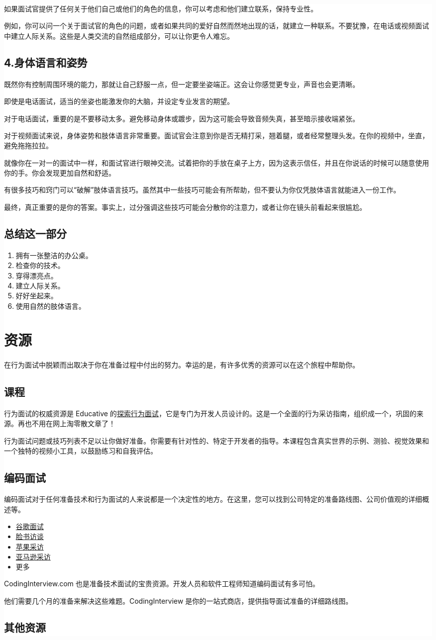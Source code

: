 如果面试官提供了任何关于他们自己或他们的角色的信息，你可以考虑和他们建立联系，保持专业性。

例如，你可以问一个关于面试官的角色的问题，或者如果共同的爱好自然而然地出现的话，就建立一种联系。不要犹豫，在电话或视频面试中建立人际关系。这些是人类交流的自然组成部分，可以让你更令人难忘。

## 4.身体语言和姿势

既然你有控制周围环境的能力，那就让自己舒服一点，但一定要坐姿端正。这会让你感觉更专业，声音也会更清晰。

即使是电话面试，适当的坐姿也能激发你的大脑，并设定专业发言的期望。

对于电话面试，重要的是不要移动太多。避免移动身体或踱步，因为这可能会导致音频失真，甚至暗示接收端紧张。

对于视频面试来说，身体姿势和肢体语言非常重要。面试官会注意到你是否无精打采，翘着腿，或者经常整理头发。在你的视频中，坐直，避免拖拖拉拉。

就像你在一对一的面试中一样，和面试官进行眼神交流。试着把你的手放在桌子上方，因为这表示信任，并且在你说话的时候可以随意使用你的手。你会发现更加自然和舒适。

有很多技巧和窍门可以“破解”肢体语言技巧。虽然其中一些技巧可能会有所帮助，但不要认为你仅凭肢体语言就能进入一份工作。

最终，真正重要的是你的答案。事实上，过分强调这些技巧可能会分散你的注意力，或者让你在镜头前看起来很尴尬。

## 总结这一部分

1.  拥有一张整洁的办公桌。
2.  检查你的技术。
3.  穿得漂亮点。
4.  建立人际关系。
5.  好好坐起来。
6.  使用自然的肢体语言。

# 资源

在行为面试中脱颖而出取决于你在准备过程中付出的努力。幸运的是，有许多优秀的资源可以在这个旅程中帮助你。

## 课程

行为面试的权威资源是 Educative 的[探索行为面试](https://www.educative.io/courses/grokking-the-behavioral-interview)，它是专门为开发人员设计的。这是一个全面的行为采访指南，组织成一个，巩固的来源。再也不用在网上淘零散文章了！

行为面试问题或技巧列表不足以让你做好准备。你需要有针对性的、特定于开发者的指导。本课程包含真实世界的示例、测验、视觉效果和一个独特的视频小工具，以鼓励练习和自我评估。

## 编码面试

编码面试对于任何准备技术和行为面试的人来说都是一个决定性的地方。在这里，您可以找到公司特定的准备路线图、公司价值观的详细概述等。

*   [谷歌面试](https://www.codinginterview.com/google)
*   [脸书访谈](https://www.codinginterview.com/facebook)
*   [苹果采访](https://www.codinginterview.com/apple)
*   [亚马逊采访](https://www.codinginterview.com/amazon)
*   更多

CodingInterview.com 也是准备技术面试的宝贵资源。开发人员和软件工程师知道编码面试有多可怕。

他们需要几个月的准备来解决这些难题。CodingInterview 是你的一站式商店，提供指导面试准备的详细路线图。

## 其他资源
